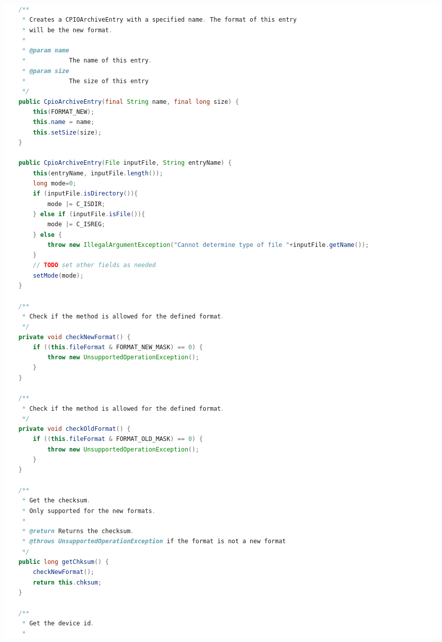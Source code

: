 ```java
    /**
     * Creates a CPIOArchiveEntry with a specified name. The format of this entry
     * will be the new format.
     * 
     * @param name
     *            The name of this entry.
     * @param size
     *            The size of this entry
     */
    public CpioArchiveEntry(final String name, final long size) {
        this(FORMAT_NEW);
        this.name = name;
        this.setSize(size);
    }

    public CpioArchiveEntry(File inputFile, String entryName) {
        this(entryName, inputFile.length());
        long mode=0;
        if (inputFile.isDirectory()){
            mode |= C_ISDIR;
        } else if (inputFile.isFile()){
            mode |= C_ISREG;
        } else {
            throw new IllegalArgumentException("Cannot determine type of file "+inputFile.getName());
        }
        // TODO set other fields as needed
        setMode(mode);
    }

    /**
     * Check if the method is allowed for the defined format.
     */
    private void checkNewFormat() {
        if ((this.fileFormat & FORMAT_NEW_MASK) == 0) {
            throw new UnsupportedOperationException();
        }
    }

    /**
     * Check if the method is allowed for the defined format.
     */
    private void checkOldFormat() {
        if ((this.fileFormat & FORMAT_OLD_MASK) == 0) {
            throw new UnsupportedOperationException();
        }
    }

    /**
     * Get the checksum.
     * Only supported for the new formats.
     * 
     * @return Returns the checksum.
     * @throws UnsupportedOperationException if the format is not a new format
     */
    public long getChksum() {
        checkNewFormat();
        return this.chksum;
    }

    /**
     * Get the device id.
     * 
```
